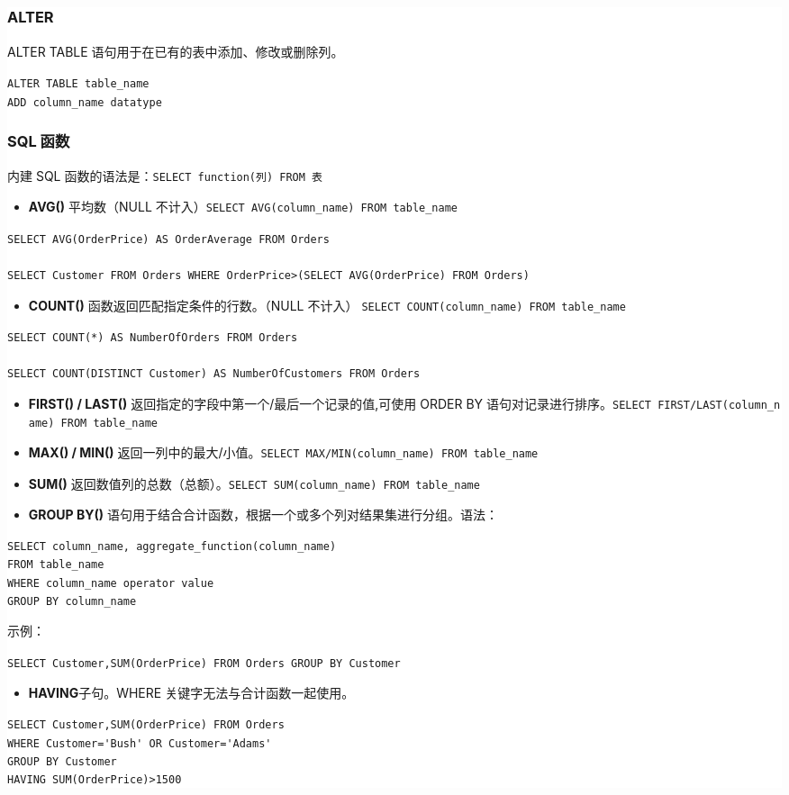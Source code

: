 ### ALTER

ALTER TABLE 语句用于在已有的表中添加、修改或删除列。

```
ALTER TABLE table_name
ADD column_name datatype
```
### SQL 函数

内建 SQL 函数的语法是：`SELECT function(列) FROM 表`

- **AVG()** 平均数（NULL 不计入）`SELECT AVG(column_name) FROM table_name`
  
```
SELECT AVG(OrderPrice) AS OrderAverage FROM Orders
   
SELECT Customer FROM Orders WHERE OrderPrice>(SELECT AVG(OrderPrice) FROM Orders)
```

- **COUNT()** 函数返回匹配指定条件的行数。（NULL 不计入）
`SELECT COUNT(column_name) FROM table_name`

```
SELECT COUNT(*) AS NumberOfOrders FROM Orders

SELECT COUNT(DISTINCT Customer) AS NumberOfCustomers FROM Orders
```

- **FIRST() / LAST()** 返回指定的字段中第一个/最后一个记录的值,可使用 ORDER BY 语句对记录进行排序。`SELECT FIRST/LAST(column_name) FROM table_name`

- **MAX() / MIN()** 返回一列中的最大/小值。`SELECT MAX/MIN(column_name) FROM table_name`

- **SUM()** 返回数值列的总数（总额）。`SELECT SUM(column_name) FROM table_name`

- **GROUP BY()** 语句用于结合合计函数，根据一个或多个列对结果集进行分组。语法：

```
SELECT column_name, aggregate_function(column_name)
FROM table_name
WHERE column_name operator value
GROUP BY column_name
```
示例：

```
SELECT Customer,SUM(OrderPrice) FROM Orders GROUP BY Customer
```

- **HAVING**子句。WHERE 关键字无法与合计函数一起使用。

```
SELECT Customer,SUM(OrderPrice) FROM Orders
WHERE Customer='Bush' OR Customer='Adams'
GROUP BY Customer
HAVING SUM(OrderPrice)>1500
```
